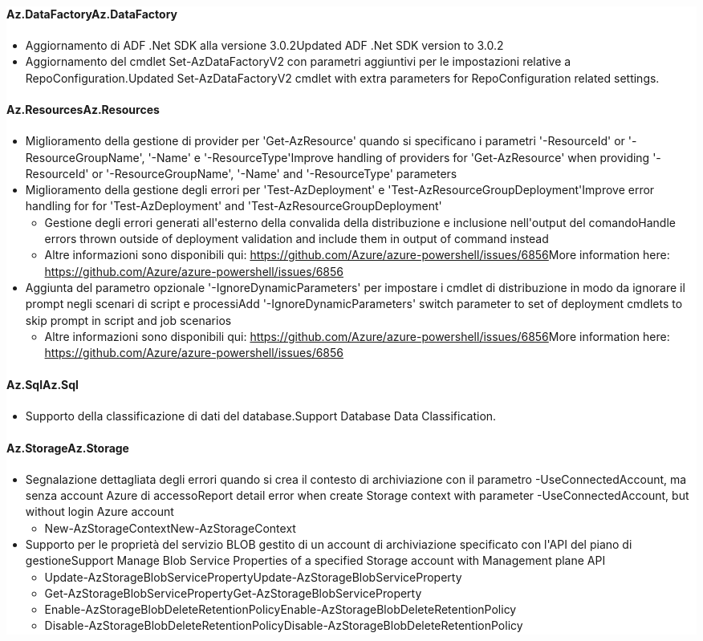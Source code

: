 #### <a name="azdatafactory"></a><span data-ttu-id="f36cb-291">Az.DataFactory</span><span class="sxs-lookup"><span data-stu-id="f36cb-291">Az.DataFactory</span></span>
* <span data-ttu-id="f36cb-292">Aggiornamento di ADF .Net SDK alla versione 3.0.2</span><span class="sxs-lookup"><span data-stu-id="f36cb-292">Updated ADF .Net SDK version to 3.0.2</span></span>
* <span data-ttu-id="f36cb-293">Aggiornamento del cmdlet Set-AzDataFactoryV2 con parametri aggiuntivi per le impostazioni relative a RepoConfiguration.</span><span class="sxs-lookup"><span data-stu-id="f36cb-293">Updated Set-AzDataFactoryV2 cmdlet with extra parameters for RepoConfiguration related settings.</span></span>

#### <a name="azresources"></a><span data-ttu-id="f36cb-294">Az.Resources</span><span class="sxs-lookup"><span data-stu-id="f36cb-294">Az.Resources</span></span>
* <span data-ttu-id="f36cb-295">Miglioramento della gestione di provider per 'Get-AzResource' quando si specificano i parametri '-ResourceId' or '-ResourceGroupName', '-Name' e '-ResourceType'</span><span class="sxs-lookup"><span data-stu-id="f36cb-295">Improve handling of providers for 'Get-AzResource' when providing '-ResourceId' or '-ResourceGroupName', '-Name' and '-ResourceType' parameters</span></span>
* <span data-ttu-id="f36cb-296">Miglioramento della gestione degli errori per 'Test-AzDeployment' e 'Test-AzResourceGroupDeployment'</span><span class="sxs-lookup"><span data-stu-id="f36cb-296">Improve error handling for for 'Test-AzDeployment' and 'Test-AzResourceGroupDeployment'</span></span>
    - <span data-ttu-id="f36cb-297">Gestione degli errori generati all'esterno della convalida della distribuzione e inclusione nell'output del comando</span><span class="sxs-lookup"><span data-stu-id="f36cb-297">Handle errors thrown outside of deployment validation and include them in output of command instead</span></span>
    - <span data-ttu-id="f36cb-298">Altre informazioni sono disponibili qui: https://github.com/Azure/azure-powershell/issues/6856</span><span class="sxs-lookup"><span data-stu-id="f36cb-298">More information here: https://github.com/Azure/azure-powershell/issues/6856</span></span>
* <span data-ttu-id="f36cb-299">Aggiunta del parametro opzionale '-IgnoreDynamicParameters' per impostare i cmdlet di distribuzione in modo da ignorare il prompt negli scenari di script e processi</span><span class="sxs-lookup"><span data-stu-id="f36cb-299">Add '-IgnoreDynamicParameters' switch parameter to set of deployment cmdlets to skip prompt in script and job scenarios</span></span>
    - <span data-ttu-id="f36cb-300">Altre informazioni sono disponibili qui: https://github.com/Azure/azure-powershell/issues/6856</span><span class="sxs-lookup"><span data-stu-id="f36cb-300">More information here: https://github.com/Azure/azure-powershell/issues/6856</span></span>

#### <a name="azsql"></a><span data-ttu-id="f36cb-301">Az.Sql</span><span class="sxs-lookup"><span data-stu-id="f36cb-301">Az.Sql</span></span>
* <span data-ttu-id="f36cb-302">Supporto della classificazione di dati del database.</span><span class="sxs-lookup"><span data-stu-id="f36cb-302">Support Database Data Classification.</span></span>

#### <a name="azstorage"></a><span data-ttu-id="f36cb-303">Az.Storage</span><span class="sxs-lookup"><span data-stu-id="f36cb-303">Az.Storage</span></span>
* <span data-ttu-id="f36cb-304">Segnalazione dettagliata degli errori quando si crea il contesto di archiviazione con il parametro -UseConnectedAccount, ma senza account Azure di accesso</span><span class="sxs-lookup"><span data-stu-id="f36cb-304">Report detail error when create Storage context with parameter -UseConnectedAccount, but without login Azure account</span></span>
    - <span data-ttu-id="f36cb-305">New-AzStorageContext</span><span class="sxs-lookup"><span data-stu-id="f36cb-305">New-AzStorageContext</span></span>
* <span data-ttu-id="f36cb-306">Supporto per le proprietà del servizio BLOB gestito di un account di archiviazione specificato con l'API del piano di gestione</span><span class="sxs-lookup"><span data-stu-id="f36cb-306">Support Manage Blob Service Properties of a specified Storage account with Management plane API</span></span>
    - <span data-ttu-id="f36cb-307">Update-AzStorageBlobServiceProperty</span><span class="sxs-lookup"><span data-stu-id="f36cb-307">Update-AzStorageBlobServiceProperty</span></span>
    - <span data-ttu-id="f36cb-308">Get-AzStorageBlobServiceProperty</span><span class="sxs-lookup"><span data-stu-id="f36cb-308">Get-AzStorageBlobServiceProperty</span></span>
    - <span data-ttu-id="f36cb-309">Enable-AzStorageBlobDeleteRetentionPolicy</span><span class="sxs-lookup"><span data-stu-id="f36cb-309">Enable-AzStorageBlobDeleteRetentionPolicy</span></span>
    - <span data-ttu-id="f36cb-310">Disable-AzStorageBlobDeleteRetentionPolicy</span><span class="sxs-lookup"><span data-stu-id="f36cb-310">Disable-AzStorageBlobDeleteRetentionPolicy</span></span>